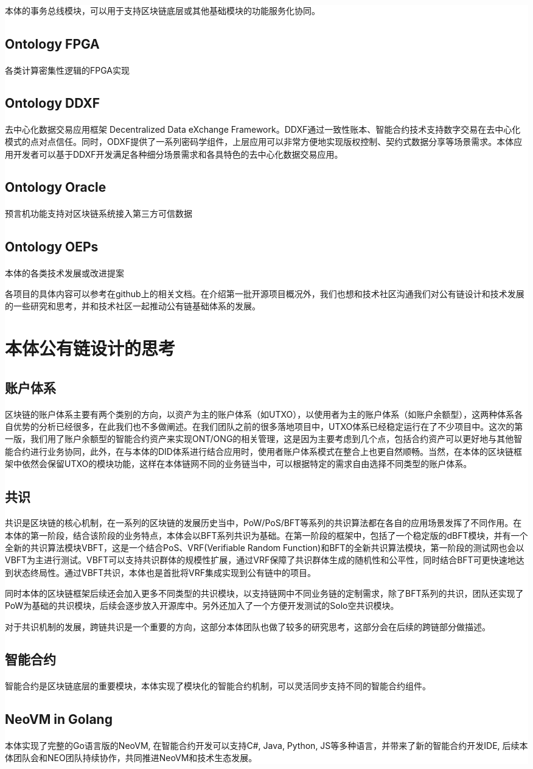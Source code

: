 本体的事务总线模块，可以用于支持区块链底层或其他基础模块的功能服务化协同。

## Ontology FPGA

各类计算密集性逻辑的FPGA实现

## Ontology DDXF

去中心化数据交易应用框架 Decentralized Data eXchange Framework。DDXF通过一致性账本、智能合约技术支持数字交易在去中心化模式的点对点信任。同时，ODXF提供了一系列密码学组件，上层应用可以非常方便地实现版权控制、契约式数据分享等场景需求。本体应用开发者可以基于DDXF开发满足各种细分场景需求和各具特色的去中心化数据交易应用。

## Ontology Oracle

预言机功能支持对区块链系统接入第三方可信数据

## Ontology OEPs

本体的各类技术发展或改进提案

各项目的具体内容可以参考在github上的相关文档。在介绍第一批开源项目概况外，我们也想和技术社区沟通我们对公有链设计和技术发展的一些研究和思考，并和技术社区一起推动公有链基础体系的发展。

# 本体公有链设计的思考

## 账户体系

区块链的账户体系主要有两个类别的方向，以资产为主的账户体系（如UTXO），以使用者为主的账户体系（如账户余额型），这两种体系各自优势的分析已经很多，在此我们也不多做阐述。在我们团队之前的很多落地项目中，UTXO体系已经稳定运行在了不少项目中。这次的第一版，我们用了账户余额型的智能合约资产来实现ONT/ONG的相关管理，这是因为主要考虑到几个点，包括合约资产可以更好地与其他智能合约进行业务协同，此外，在与本体的DID体系进行结合应用时，使用者账户体系模式在整合上也更自然顺畅。当然，在本体的区块链框架中依然会保留UTXO的模块功能，这样在本体链网不同的业务链当中，可以根据特定的需求自由选择不同类型的账户体系。

## 共识

共识是区块链的核心机制，在一系列的区块链的发展历史当中，PoW/PoS/BFT等系列的共识算法都在各自的应用场景发挥了不同作用。在本体的第一阶段，结合该阶段的业务特点，本体会以BFT系列共识为基础。在第一阶段的框架中，包括了一个稳定版的dBFT模块，并有一个全新的共识算法模块VBFT，这是一个结合PoS、VRF(Verifiable Random Function)和BFT的全新共识算法模块，第一阶段的测试网也会以VBFT为主进行测试。VBFT可以支持共识群体的规模性扩展，通过VRF保障了共识群体生成的随机性和公平性，同时结合BFT可更快速地达到状态终局性。通过VBFT共识，本体也是首批将VRF集成实现到公有链中的项目。

同时本体的区块链框架后续还会加入更多不同类型的共识模块，以支持链网中不同业务链的定制需求，除了BFT系列的共识，团队还实现了PoW为基础的共识模块，后续会逐步放入开源库中。另外还加入了一个方便开发测试的Solo空共识模块。

对于共识机制的发展，跨链共识是一个重要的方向，这部分本体团队也做了较多的研究思考，这部分会在后续的跨链部分做描述。

## 智能合约

智能合约是区块链底层的重要模块，本体实现了模块化的智能合约机制，可以灵活同步支持不同的智能合约组件。

## NeoVM in Golang

本体实现了完整的Go语言版的NeoVM, 在智能合约开发可以支持C#, Java, Python, JS等多种语言，并带来了新的智能合约开发IDE, 后续本体团队会和NEO团队持续协作，共同推进NeoVM和技术生态发展。

